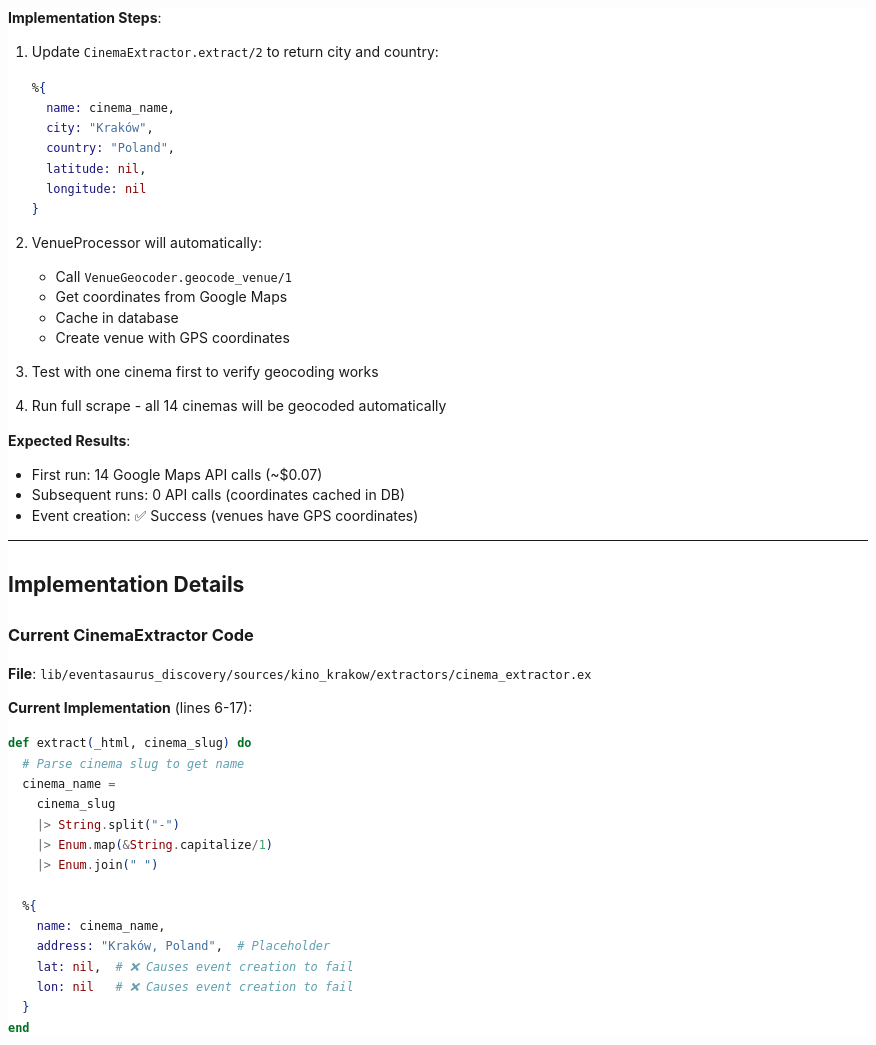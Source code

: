 **Implementation Steps**:

1. Update `CinemaExtractor.extract/2` to return city and country:
   ```elixir
   %{
     name: cinema_name,
     city: "Kraków",
     country: "Poland",
     latitude: nil,
     longitude: nil
   }
   ```

2. VenueProcessor will automatically:
   - Call `VenueGeocoder.geocode_venue/1`
   - Get coordinates from Google Maps
   - Cache in database
   - Create venue with GPS coordinates

3. Test with one cinema first to verify geocoding works

4. Run full scrape - all 14 cinemas will be geocoded automatically

**Expected Results**:
- First run: 14 Google Maps API calls (~$0.07)
- Subsequent runs: 0 API calls (coordinates cached in DB)
- Event creation: ✅ Success (venues have GPS coordinates)

---

## Implementation Details

### Current CinemaExtractor Code

**File**: `lib/eventasaurus_discovery/sources/kino_krakow/extractors/cinema_extractor.ex`

**Current Implementation** (lines 6-17):
```elixir
def extract(_html, cinema_slug) do
  # Parse cinema slug to get name
  cinema_name =
    cinema_slug
    |> String.split("-")
    |> Enum.map(&String.capitalize/1)
    |> Enum.join(" ")

  %{
    name: cinema_name,
    address: "Kraków, Poland",  # Placeholder
    lat: nil,  # ❌ Causes event creation to fail
    lon: nil   # ❌ Causes event creation to fail
  }
end
```
